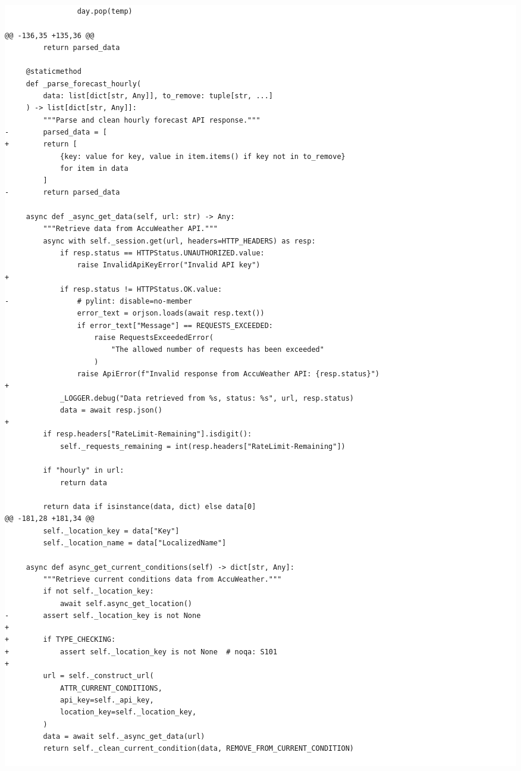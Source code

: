 ```
                 day.pop(temp)
 
@@ -136,35 +135,36 @@
         return parsed_data
 
     @staticmethod
     def _parse_forecast_hourly(
         data: list[dict[str, Any]], to_remove: tuple[str, ...]
     ) -> list[dict[str, Any]]:
         """Parse and clean hourly forecast API response."""
-        parsed_data = [
+        return [
             {key: value for key, value in item.items() if key not in to_remove}
             for item in data
         ]
-        return parsed_data
 
     async def _async_get_data(self, url: str) -> Any:
         """Retrieve data from AccuWeather API."""
         async with self._session.get(url, headers=HTTP_HEADERS) as resp:
             if resp.status == HTTPStatus.UNAUTHORIZED.value:
                 raise InvalidApiKeyError("Invalid API key")
+
             if resp.status != HTTPStatus.OK.value:
-                # pylint: disable=no-member
                 error_text = orjson.loads(await resp.text())
                 if error_text["Message"] == REQUESTS_EXCEEDED:
                     raise RequestsExceededError(
                         "The allowed number of requests has been exceeded"
                     )
                 raise ApiError(f"Invalid response from AccuWeather API: {resp.status}")
+
             _LOGGER.debug("Data retrieved from %s, status: %s", url, resp.status)
             data = await resp.json()
+
         if resp.headers["RateLimit-Remaining"].isdigit():
             self._requests_remaining = int(resp.headers["RateLimit-Remaining"])
 
         if "hourly" in url:
             return data
 
         return data if isinstance(data, dict) else data[0]
@@ -181,28 +181,34 @@
         self._location_key = data["Key"]
         self._location_name = data["LocalizedName"]
 
     async def async_get_current_conditions(self) -> dict[str, Any]:
         """Retrieve current conditions data from AccuWeather."""
         if not self._location_key:
             await self.async_get_location()
-        assert self._location_key is not None
+
+        if TYPE_CHECKING:
+            assert self._location_key is not None  # noqa: S101
+
         url = self._construct_url(
             ATTR_CURRENT_CONDITIONS,
             api_key=self._api_key,
             location_key=self._location_key,
         )
         data = await self._async_get_data(url)
         return self._clean_current_condition(data, REMOVE_FROM_CURRENT_CONDITION)
 
```

 [releases]: https://github.com/bieniu/accuweather/releases
 [releases-shield]: https://img.shields.io/github/release/bieniu/accuweather.svg?style=popout
 [pypi-releases]: https://pypi.org/project/accuweather/
 [pypi-statistics]: https://pepy.tech/project/accuweather
 [pypi-releases-shield]: https://img.shields.io/pypi/v/accuweather
 [releases]: https://github.com/bieniu/accuweather/releases
 [releases-shield]: https://img.shields.io/github/release/bieniu/accuweather.svg?style=popout
 [pypi-releases]: https://pypi.org/project/accuweather/
 [pypi-statistics]: https://pepy.tech/project/accuweather
 [pypi-releases-shield]: https://img.shields.io/pypi/v/accuweather
 [releases]: https://github.com/bieniu/accuweather/releases
 [releases-shield]: https://img.shields.io/github/release/bieniu/accuweather.svg?style=popout
 [pypi-releases]: https://pypi.org/project/accuweather/
 [pypi-statistics]: https://pepy.tech/project/accuweather
 [pypi-releases-shield]: https://img.shields.io/pypi/v/accuweather